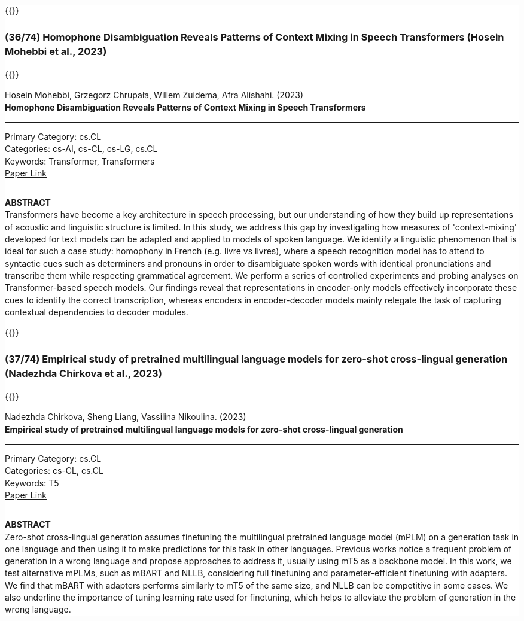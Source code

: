 {{</citation>}}


### (36/74) Homophone Disambiguation Reveals Patterns of Context Mixing in Speech Transformers (Hosein Mohebbi et al., 2023)

{{<citation>}}

Hosein Mohebbi, Grzegorz Chrupała, Willem Zuidema, Afra Alishahi. (2023)  
**Homophone Disambiguation Reveals Patterns of Context Mixing in Speech Transformers**  

---
Primary Category: cs.CL  
Categories: cs-AI, cs-CL, cs-LG, cs.CL  
Keywords: Transformer, Transformers  
[Paper Link](http://arxiv.org/abs/2310.09925v1)  

---


**ABSTRACT**  
Transformers have become a key architecture in speech processing, but our understanding of how they build up representations of acoustic and linguistic structure is limited. In this study, we address this gap by investigating how measures of 'context-mixing' developed for text models can be adapted and applied to models of spoken language. We identify a linguistic phenomenon that is ideal for such a case study: homophony in French (e.g. livre vs livres), where a speech recognition model has to attend to syntactic cues such as determiners and pronouns in order to disambiguate spoken words with identical pronunciations and transcribe them while respecting grammatical agreement. We perform a series of controlled experiments and probing analyses on Transformer-based speech models. Our findings reveal that representations in encoder-only models effectively incorporate these cues to identify the correct transcription, whereas encoders in encoder-decoder models mainly relegate the task of capturing contextual dependencies to decoder modules.

{{</citation>}}


### (37/74) Empirical study of pretrained multilingual language models for zero-shot cross-lingual generation (Nadezhda Chirkova et al., 2023)

{{<citation>}}

Nadezhda Chirkova, Sheng Liang, Vassilina Nikoulina. (2023)  
**Empirical study of pretrained multilingual language models for zero-shot cross-lingual generation**  

---
Primary Category: cs.CL  
Categories: cs-CL, cs.CL  
Keywords: T5  
[Paper Link](http://arxiv.org/abs/2310.09917v1)  

---


**ABSTRACT**  
Zero-shot cross-lingual generation assumes finetuning the multilingual pretrained language model (mPLM) on a generation task in one language and then using it to make predictions for this task in other languages. Previous works notice a frequent problem of generation in a wrong language and propose approaches to address it, usually using mT5 as a backbone model. In this work, we test alternative mPLMs, such as mBART and NLLB, considering full finetuning and parameter-efficient finetuning with adapters. We find that mBART with adapters performs similarly to mT5 of the same size, and NLLB can be competitive in some cases. We also underline the importance of tuning learning rate used for finetuning, which helps to alleviate the problem of generation in the wrong language.

